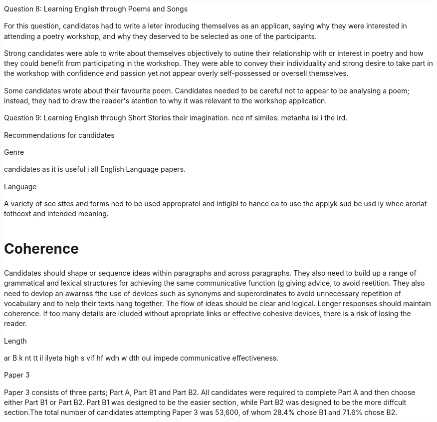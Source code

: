 Question 8: Learning English through Poems and Songs

For this question, candidates had to write a leter inroducing themselves as an applican, saying why they were interested in attending a poetry workshop, and why they deserved to be selected as one of the participants.

Strong candidates were able to write about themselves objectively to outine their relationship with or interest in poetry and how they could benefit from participating in the workshop. They were able to convey their individuality and strong desire to take part in the workshop with confidence and passion yet not appear overly self-possessed or oversell themselves.

Some candidates wrote about their favourite poem. Candidates needed to be careful not to appear to be analysing a poem; instead, they had to draw the reader's atention to why it was relevant to the workshop application.

Question 9: Learning English through Short Stories their imagination. nce nf similes. metanha isi i   the ird.

Recommendations for candidates

Genre

candidates as it is useful i all English Language papers.

Language

A variety of see sttes and forms ned to be used appropratel and intigibl to hance ea to use the applyk  sud be usd ly whee aroriat totheoxt and intended meaning.

# Coherence

Candidates should shape or sequence ideas within paragraphs and across paragraphs. They also need to build up a range of grammatical and lexical structures for achieving the same communicative function (g giving advice, to avoid reetition. They also need to devlop an awarnss fthe use of devices such as synonyms and superordinates to avoid unnecessary repetition of vocabulary and to help their texts hang together. The flow of ideas should be clear and logical. Longer responses should maintain coherence. If too many details are icluded without apropriate links or effective cohesive devices, there is a risk of losing the reader.

Length

ar B k nt  tt    il  ilyeta high s vif hf wdh w dth oul impede communicative effectiveness.

Paper 3

Paper 3 consists of three parts; Part A, Part B1 and Part B2. All candidates were required to complete Part A and then choose either Part B1 or Part B2. Part B1 was designed to be the easier section, while Part B2 was designed to be the more diffcult section.The total number of candidates attempting Paper 3 was 53,600, of whom 28.4% chose B1 and 71.6% chose B2.